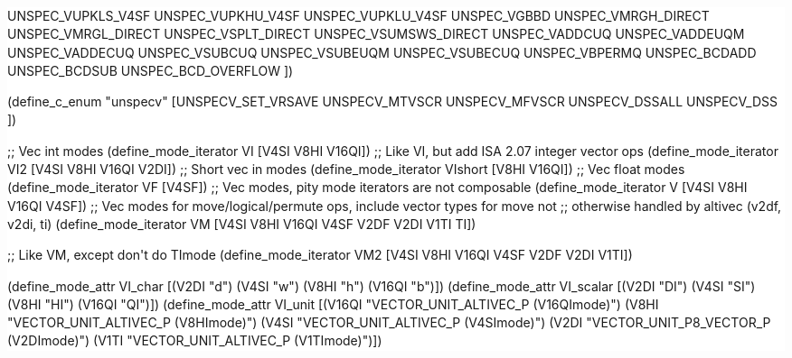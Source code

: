    UNSPEC_VUPKLS_V4SF
   UNSPEC_VUPKHU_V4SF
   UNSPEC_VUPKLU_V4SF
   UNSPEC_VGBBD
   UNSPEC_VMRGH_DIRECT
   UNSPEC_VMRGL_DIRECT
   UNSPEC_VSPLT_DIRECT
   UNSPEC_VSUMSWS_DIRECT
   UNSPEC_VADDCUQ
   UNSPEC_VADDEUQM
   UNSPEC_VADDECUQ
   UNSPEC_VSUBCUQ
   UNSPEC_VSUBEUQM
   UNSPEC_VSUBECUQ
   UNSPEC_VBPERMQ
   UNSPEC_BCDADD
   UNSPEC_BCDSUB
   UNSPEC_BCD_OVERFLOW
])

(define_c_enum "unspecv"
  [UNSPECV_SET_VRSAVE
   UNSPECV_MTVSCR
   UNSPECV_MFVSCR
   UNSPECV_DSSALL
   UNSPECV_DSS
  ])

;; Vec int modes
(define_mode_iterator VI [V4SI V8HI V16QI])
;; Like VI, but add ISA 2.07 integer vector ops
(define_mode_iterator VI2 [V4SI V8HI V16QI V2DI])
;; Short vec in modes
(define_mode_iterator VIshort [V8HI V16QI])
;; Vec float modes
(define_mode_iterator VF [V4SF])
;; Vec modes, pity mode iterators are not composable
(define_mode_iterator V [V4SI V8HI V16QI V4SF])
;; Vec modes for move/logical/permute ops, include vector types for move not
;; otherwise handled by altivec (v2df, v2di, ti)
(define_mode_iterator VM [V4SI V8HI V16QI V4SF V2DF V2DI V1TI TI])

;; Like VM, except don't do TImode
(define_mode_iterator VM2 [V4SI V8HI V16QI V4SF V2DF V2DI V1TI])

(define_mode_attr VI_char [(V2DI "d") (V4SI "w") (V8HI "h") (V16QI "b")])
(define_mode_attr VI_scalar [(V2DI "DI") (V4SI "SI") (V8HI "HI") (V16QI "QI")])
(define_mode_attr VI_unit [(V16QI "VECTOR_UNIT_ALTIVEC_P (V16QImode)")
			   (V8HI "VECTOR_UNIT_ALTIVEC_P (V8HImode)")
			   (V4SI "VECTOR_UNIT_ALTIVEC_P (V4SImode)")
			   (V2DI "VECTOR_UNIT_P8_VECTOR_P (V2DImode)")
			   (V1TI "VECTOR_UNIT_ALTIVEC_P (V1TImode)")])
